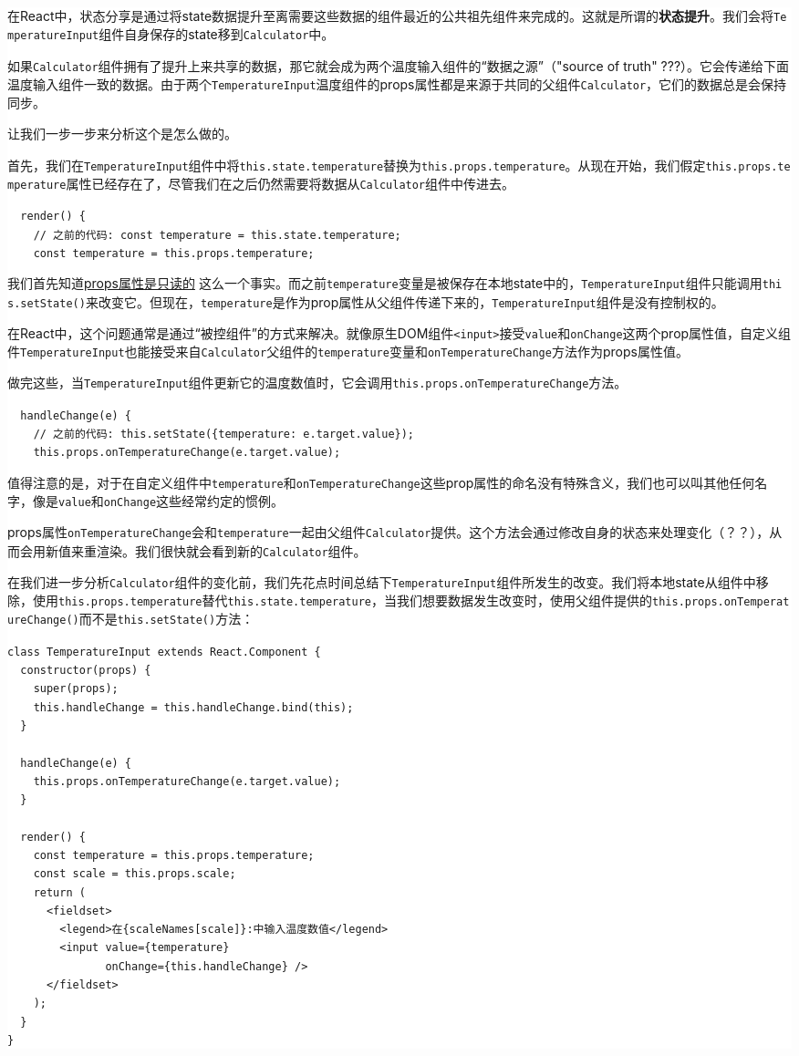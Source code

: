 在React中，状态分享是通过将state数据提升至离需要这些数据的组件最近的公共祖先组件来完成的。这就是所谓的**状态提升**。我们会将`TemperatureInput`组件自身保存的state移到`Calculator`中。

如果`Calculator`组件拥有了提升上来共享的数据，那它就会成为两个温度输入组件的“数据之源”（"source of truth" ???）。它会传递给下面温度输入组件一致的数据。由于两个`TemperatureInput`温度组件的props属性都是来源于共同的父组件`Calculator`，它们的数据总是会保持同步。

让我们一步一步来分析这个是怎么做的。

首先，我们在`TemperatureInput`组件中将`this.state.temperature`替换为`this.props.temperature`。从现在开始，我们假定`this.props.temperature`属性已经存在了，尽管我们在之后仍然需要将数据从`Calculator`组件中传进去。

```js{3}
  render() {
    // 之前的代码: const temperature = this.state.temperature;
    const temperature = this.props.temperature;
```



我们首先知道[props属性是只读的](/react/docs/components-and-props.html#props-are-read-only)
这么一个事实。而之前`temperature`变量是被保存在本地state中的，`TemperatureInput`组件只能调用`this.setState()`来改变它。但现在，`temperature`是作为prop属性从父组件传递下来的，`TemperatureInput`组件是没有控制权的。

在React中，这个问题通常是通过“被控组件”的方式来解决。就像原生DOM组件`<input>`接受`value`和`onChange`这两个prop属性值，自定义组件`TemperatureInput`也能接受来自`Calculator`父组件的`temperature`变量和`onTemperatureChange`方法作为props属性值。

做完这些，当`TemperatureInput`组件更新它的温度数值时，它会调用`this.props.onTemperatureChange`方法。

```js{3}
  handleChange(e) {
    // 之前的代码: this.setState({temperature: e.target.value});
    this.props.onTemperatureChange(e.target.value);
```


值得注意的是，对于在自定义组件中`temperature`和`onTemperatureChange`这些prop属性的命名没有特殊含义，我们也可以叫其他任何名字，像是`value`和`onChange`这些经常约定的惯例。

props属性`onTemperatureChange`会和`temperature`一起由父组件`Calculator`提供。这个方法会通过修改自身的状态来处理变化（？？），从而会用新值来重渲染。我们很快就会看到新的`Calculator`组件。

在我们进一步分析`Calculator`组件的变化前，我们先花点时间总结下`TemperatureInput`组件所发生的改变。我们将本地state从组件中移除，使用`this.props.temperature`替代`this.state.temperature`，当我们想要数据发生改变时，使用父组件提供的`this.props.onTemperatureChange()`而不是`this.setState()`方法：


```js{8,12}
class TemperatureInput extends React.Component {
  constructor(props) {
    super(props);
    this.handleChange = this.handleChange.bind(this);
  }

  handleChange(e) {
    this.props.onTemperatureChange(e.target.value);
  }

  render() {
    const temperature = this.props.temperature;
    const scale = this.props.scale;
    return (
      <fieldset>
        <legend>在{scaleNames[scale]}:中输入温度数值</legend>
        <input value={temperature}
               onChange={this.handleChange} />
      </fieldset>
    );
  }
}
```
